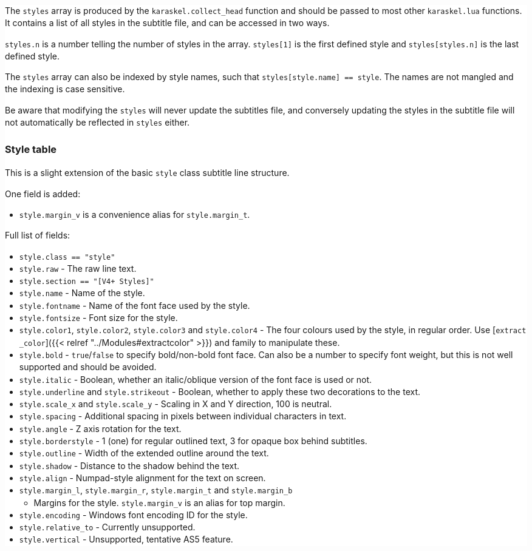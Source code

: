 The `styles` array is produced by the `karaskel.collect_head` function and
should be passed to most other `karaskel.lua` functions. It contains a list
of all styles in the subtitle file, and can be accessed in two ways.

`styles.n` is a number telling the number of styles in the array.
`styles[1]` is the first defined style and `styles[styles.n]` is the last
defined style.

The `styles` array can also be indexed by style names, such that
`styles[style.name] == style`. The names are not mangled and the indexing
is case sensitive.

Be aware that modifying the `styles` will never update the subtitles file,
and conversely updating the styles in the subtitle file will not
automatically be reflected in `styles` either.

### Style table

This is a slight extension of the basic `style` class subtitle line structure.

One field is added:

- `style.margin_v` is a convenience alias for `style.margin_t`.

Full list of fields:

- `style.class == "style"`
- `style.raw` - The raw line text.
- `style.section == "[V4+ Styles]"`
- `style.name` - Name of the style.
- `style.fontname` - Name of the font face used by the style.
- `style.fontsize` - Font size for the style.
- `style.color1`, `style.color2`, `style.color3` and `style.color4` - The
  four colours used by the style, in regular order. Use
  [`extract_color`]({{< relref "../Modules#extractcolor" >}}) and family to
  manipulate these.
- `style.bold` - `true`/`false` to specify bold/non-bold font face. Can
  also be a number to specify font weight, but this is not well supported
  and should be avoided.
- `style.italic` - Boolean, whether an italic/oblique version of the font
  face is used or not.
- `style.underline` and `style.strikeout` - Boolean, whether to apply these
  two decorations to the text.
- `style.scale_x` and `style.scale_y` - Scaling in X and Y direction, 100
  is neutral.
- `style.spacing` - Additional spacing in pixels between individual
  characters in text.
- `style.angle` - Z axis rotation for the text.
- `style.borderstyle`  - 1 (one) for regular outlined text, 3 for opaque
  box behind subtitles.
- `style.outline` - Width of the extended outline around the text.
- `style.shadow` - Distance to the shadow behind the text.
- `style.align` - Numpad-style alignment for the text on screen.
- `style.margin_l`, `style.margin_r`, `style.margin_t` and `style.margin_b`
  - Margins for the style. `style.margin_v` is an alias for top margin.
- `style.encoding` - Windows font encoding ID for the style.
- `style.relative_to` - Currently unsupported.
- `style.vertical` - Unsupported, tentative AS5 feature.

